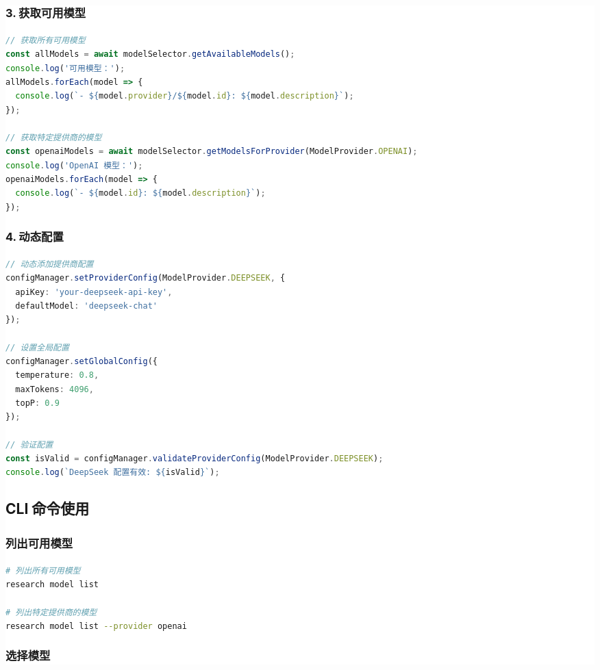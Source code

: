 ### 3. 获取可用模型

```typescript
// 获取所有可用模型
const allModels = await modelSelector.getAvailableModels();
console.log('可用模型：');
allModels.forEach(model => {
  console.log(`- ${model.provider}/${model.id}: ${model.description}`);
});

// 获取特定提供商的模型
const openaiModels = await modelSelector.getModelsForProvider(ModelProvider.OPENAI);
console.log('OpenAI 模型：');
openaiModels.forEach(model => {
  console.log(`- ${model.id}: ${model.description}`);
});
```

### 4. 动态配置

```typescript
// 动态添加提供商配置
configManager.setProviderConfig(ModelProvider.DEEPSEEK, {
  apiKey: 'your-deepseek-api-key',
  defaultModel: 'deepseek-chat'
});

// 设置全局配置
configManager.setGlobalConfig({
  temperature: 0.8,
  maxTokens: 4096,
  topP: 0.9
});

// 验证配置
const isValid = configManager.validateProviderConfig(ModelProvider.DEEPSEEK);
console.log(`DeepSeek 配置有效: ${isValid}`);
```

## CLI 命令使用

### 列出可用模型

```bash
# 列出所有可用模型
research model list

# 列出特定提供商的模型
research model list --provider openai
```

### 选择模型
